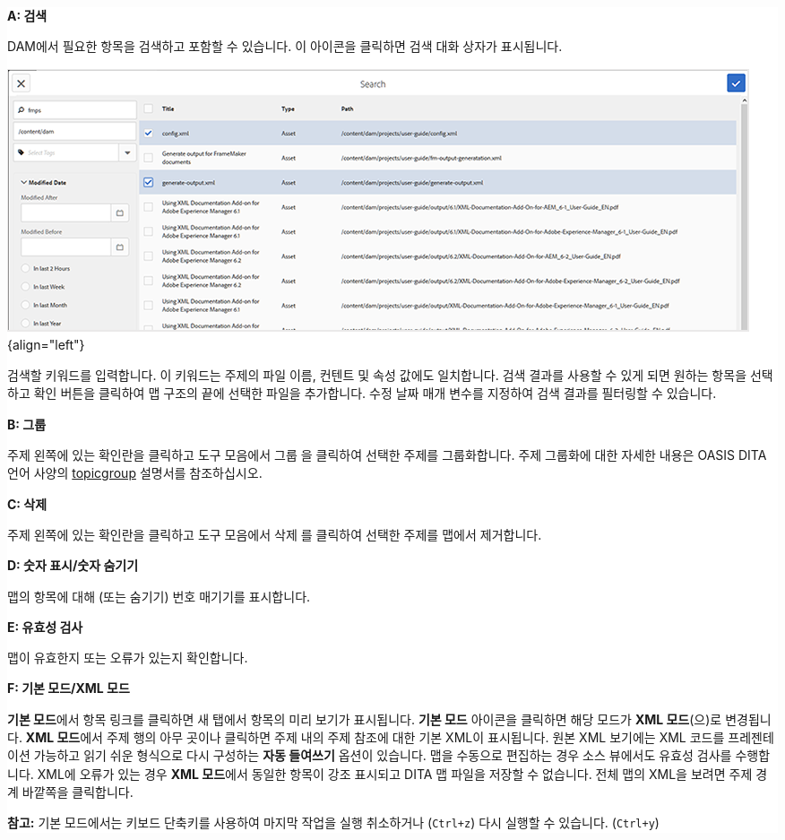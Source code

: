 **A: 검색**

DAM에서 필요한 항목을 검색하고 포함할 수 있습니다. 이 아이콘을 클릭하면 검색 대화 상자가 표시됩니다.

![](images/search-dita-map.png){align="left"}

검색할 키워드를 입력합니다. 이 키워드는 주제의 파일 이름, 컨텐트 및 속성 값에도 일치합니다. 검색 결과를 사용할 수 있게 되면 원하는 항목을 선택하고 확인 버튼을 클릭하여 맵 구조의 끝에 선택한 파일을 추가합니다. 수정 날짜 매개 변수를 지정하여 검색 결과를 필터링할 수 있습니다.

**B: 그룹**

주제 왼쪽에 있는 확인란을 클릭하고 도구 모음에서 그룹 을 클릭하여 선택한 주제를 그룹화합니다. 주제 그룹화에 대한 자세한 내용은 OASIS DITA 언어 사양의 [topicgroup](https://docs.oasis-open.org/dita/v1.0/langspec/topicgroup.html) 설명서를 참조하십시오.

**C: 삭제**

주제 왼쪽에 있는 확인란을 클릭하고 도구 모음에서 삭제 를 클릭하여 선택한 주제를 맵에서 제거합니다.

**D: 숫자 표시/숫자 숨기기**

맵의 항목에 대해 \(또는 숨기기\) 번호 매기기를 표시합니다.

**E: 유효성 검사**

맵이 유효한지 또는 오류가 있는지 확인합니다.

**F: 기본 모드/XML 모드**

**기본 모드**&#x200B;에서 항목 링크를 클릭하면 새 탭에서 항목의 미리 보기가 표시됩니다. **기본 모드** 아이콘을 클릭하면 해당 모드가 **XML 모드**(으)로 변경됩니다. **XML 모드**&#x200B;에서 주제 행의 아무 곳이나 클릭하면 주제 내의 주제 참조에 대한 기본 XML이 표시됩니다. 원본 XML 보기에는 XML 코드를 프레젠테이션 가능하고 읽기 쉬운 형식으로 다시 구성하는 **자동 들여쓰기** 옵션이 있습니다. 맵을 수동으로 편집하는 경우 소스 뷰에서도 유효성 검사를 수행합니다. XML에 오류가 있는 경우 **XML 모드**&#x200B;에서 동일한 항목이 강조 표시되고 DITA 맵 파일을 저장할 수 없습니다. 전체 맵의 XML을 보려면 주제 경계 바깥쪽을 클릭합니다.


**참고:** 기본 모드에서는 키보드 단축키를 사용하여 마지막 작업을 실행 취소하거나 \(`Ctrl+z`\) 다시 실행할 수 있습니다. \(`Ctrl+y`\)

